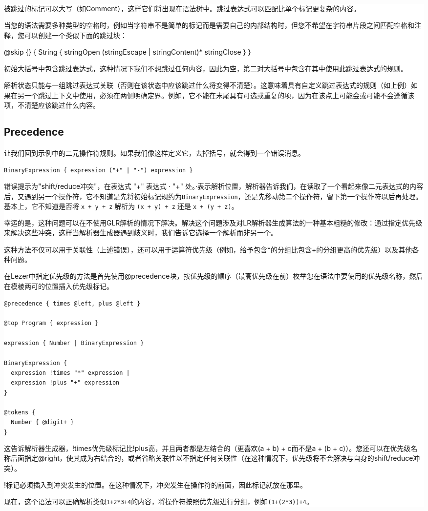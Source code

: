 被跳过的标记可以大写（如Comment），这样它们将出现在语法树中。跳过表达式可以匹配比单个标记更复杂的内容。

当您的语法需要多种类型的空格时，例如当字符串不是简单的标记而是需要自己的内部结构时，但您不希望在字符串片段之间匹配空格和注释，您可以创建一个类似下面的跳过块：

@skip {} {
  String {
    stringOpen (stringEscape | stringContent)* stringClose
  }
}

初始大括号中包含跳过表达式，这种情况下我们不想跳过任何内容，因此为空，第二对大括号中包含在其中使用此跳过表达式的规则。

解析状态只能与一组跳过表达式关联（否则在该状态中应该跳过什么将变得不清楚）。这意味着具有自定义跳过表达式的规则（如上例）如果在另一个跳过上下文中使用，必须在两侧明确定界。例如，它不能在末尾具有可选或重复的项，因为在该点上可能会或可能不会遵循该项，不清楚应该跳过什么内容。

## Precedence

让我们回到示例中的二元操作符规则。如果我们像这样定义它，去掉括号，就会得到一个错误消息。

```
BinaryExpression { expression ("+" | "-") expression }
```

错误提示为"shift/reduce冲突"，在表达式 "+" 表达式 · "+" 处。·表示解析位置，解析器告诉我们，在读取了一个看起来像二元表达式的内容后，又遇到另一个操作符，它不知道是先将初始标记规约为`BinaryExpression`，还是先移动第二个操作符，留下第一个操作符以后再处理。基本上，它不知道是否将 `x + y + z` 解析为 `(x + y) + z` 还是 `x + (y + z)`。

幸运的是，这种问题可以在不使用GLR解析的情况下解决。解决这个问题涉及对LR解析器生成算法的一种基本粗糙的修改：通过指定优先级来解决这些冲突，这样当解析器生成器遇到歧义时，我们告诉它选择一个解析而非另一个。

这种方法不仅可以用于关联性（上述错误），还可以用于运算符优先级（例如，给予包含*的分组比包含+的分组更高的优先级）以及其他各种问题。

在Lezer中指定优先级的方法是首先使用@precedence块，按优先级的顺序（最高优先级在前）枚举您在语法中要使用的优先级名称，然后在模棱两可的位置插入优先级标记。

```
@precedence { times @left, plus @left }

@top Program { expression }

expression { Number | BinaryExpression }

BinaryExpression {
  expression !times "*" expression |
  expression !plus "+" expression
}

@tokens {
  Number { @digit+ }
}
```

这告诉解析器生成器，!times优先级标记比!plus高，并且两者都是左结合的（更喜欢(a + b) + c而不是a + (b + c)）。您还可以在优先级名称后面指定@right，使其成为右结合的，或者省略关联性以不指定任何关联性（在这种情况下，优先级将不会解决与自身的shift/reduce冲突）。

!标记必须插入到冲突发生的位置。在这种情况下，冲突发生在操作符的前面，因此标记就放在那里。

现在，这个语法可以正确解析类似`1+2*3+4`的内容，将操作符按照优先级进行分组，例如`(1+(2*3))+4`。
